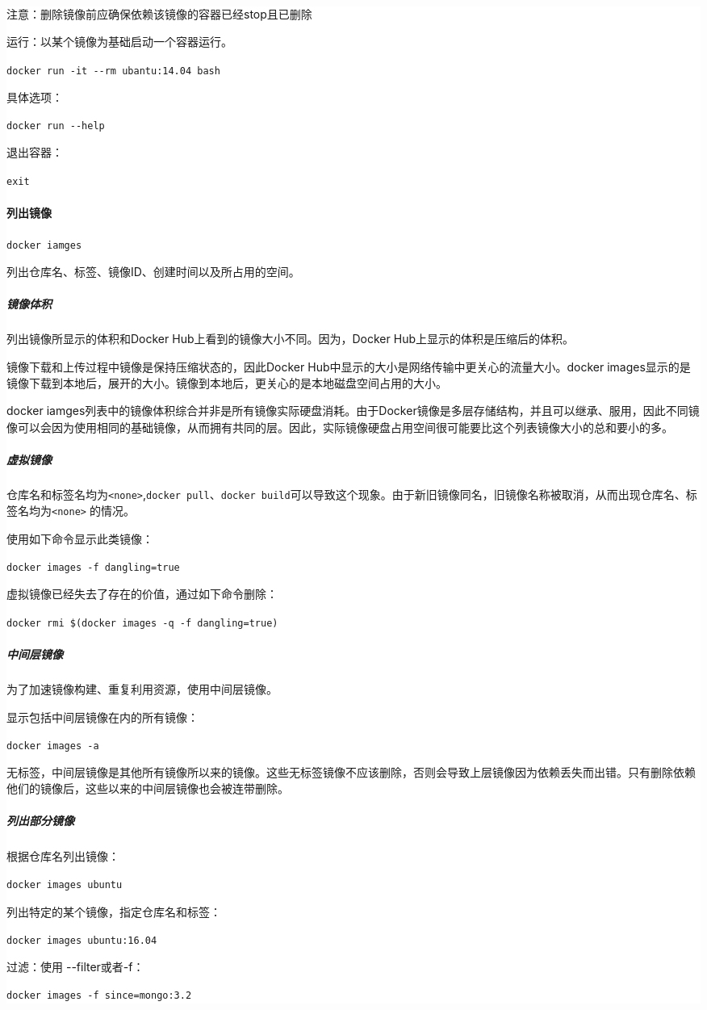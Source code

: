 注意：删除镜像前应确保依赖该镜像的容器已经stop且已删除

运行：以某个镜像为基础启动一个容器运行。

    docker run -it --rm ubantu:14.04 bash

具体选项：

    docker run --help

退出容器：
    
    exit

#### 列出镜像

    docker iamges

列出仓库名、标签、镜像ID、创建时间以及所占用的空间。

##### 镜像体积
列出镜像所显示的体积和Docker Hub上看到的镜像大小不同。因为，Docker Hub上显示的体积是压缩后的体积。

镜像下载和上传过程中镜像是保持压缩状态的，因此Docker Hub中显示的大小是网络传输中更关心的流量大小。docker images显示的是镜像下载到本地后，展开的大小。镜像到本地后，更关心的是本地磁盘空间占用的大小。

docker iamges列表中的镜像体积综合并非是所有镜像实际硬盘消耗。由于Docker镜像是多层存储结构，并且可以继承、服用，因此不同镜像可以会因为使用相同的基础镜像，从而拥有共同的层。因此，实际镜像硬盘占用空间很可能要比这个列表镜像大小的总和要小的多。

##### 虚拟镜像
仓库名和标签名均为`<none>`,`docker pull`、`docker build`可以导致这个现象。由于新旧镜像同名，旧镜像名称被取消，从而出现仓库名、标签名均为`<none>` 的情况。

使用如下命令显示此类镜像：

    docker images -f dangling=true

虚拟镜像已经失去了存在的价值，通过如下命令删除：

    docker rmi $(docker images -q -f dangling=true)

##### 中间层镜像
为了加速镜像构建、重复利用资源，使用中间层镜像。

显示包括中间层镜像在内的所有镜像：
    
    docker images -a

    
无标签，中间层镜像是其他所有镜像所以来的镜像。这些无标签镜像不应该删除，否则会导致上层镜像因为依赖丢失而出错。只有删除依赖他们的镜像后，这些以来的中间层镜像也会被连带删除。

##### 列出部分镜像
根据仓库名列出镜像：

    docker images ubuntu

列出特定的某个镜像，指定仓库名和标签：

    docker images ubuntu:16.04

过滤：使用 --filter或者-f：

    docker images -f since=mongo:3.2
